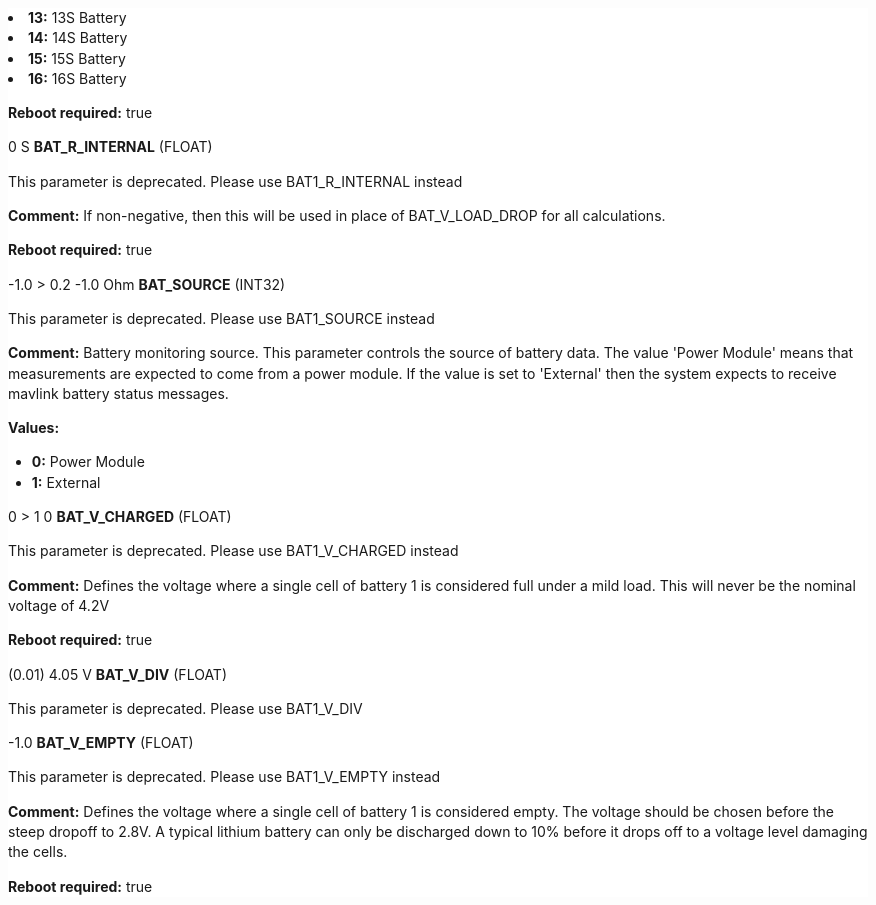 <li><strong>13:</strong> 13S Battery</li> 

<li><strong>14:</strong> 14S Battery</li> 

<li><strong>15:</strong> 15S Battery</li> 

<li><strong>16:</strong> 16S Battery</li> 
</ul>
  <p><b>Reboot required:</b> true</p>
</td>
 <td style="vertical-align: top;"></td>
 <td style="vertical-align: top;">0</td>
 <td style="vertical-align: top;">S</td>
</tr>
<tr>
 <td style="vertical-align: top;"><strong id="BAT_R_INTERNAL">BAT_R_INTERNAL</strong> (FLOAT)</td>
 <td style="vertical-align: top;"><p>This parameter is deprecated. Please use BAT1_R_INTERNAL instead</p><p><strong>Comment:</strong> If non-negative, then this will be used in place of BAT_V_LOAD_DROP for all calculations.</p>   <p><b>Reboot required:</b> true</p>
</td>
 <td style="vertical-align: top;">-1.0 > 0.2 </td>
 <td style="vertical-align: top;">-1.0</td>
 <td style="vertical-align: top;">Ohm</td>
</tr>
<tr>
 <td style="vertical-align: top;"><strong id="BAT_SOURCE">BAT_SOURCE</strong> (INT32)</td>
 <td style="vertical-align: top;"><p>This parameter is deprecated. Please use BAT1_SOURCE instead</p><p><strong>Comment:</strong> Battery monitoring source. This parameter controls the source of battery data. The value 'Power Module' means that measurements are expected to come from a power module. If the value is set to 'External' then the system expects to receive mavlink battery status messages.</p> <strong>Values:</strong><ul>
<li><strong>0:</strong> Power Module</li> 

<li><strong>1:</strong> External</li> 
</ul>
  </td>
 <td style="vertical-align: top;">0 > 1 </td>
 <td style="vertical-align: top;">0</td>
 <td style="vertical-align: top;"></td>
</tr>
<tr>
 <td style="vertical-align: top;"><strong id="BAT_V_CHARGED">BAT_V_CHARGED</strong> (FLOAT)</td>
 <td style="vertical-align: top;"><p>This parameter is deprecated. Please use BAT1_V_CHARGED instead</p><p><strong>Comment:</strong> Defines the voltage where a single cell of battery 1 is considered full under a mild load. This will never be the nominal voltage of 4.2V</p>   <p><b>Reboot required:</b> true</p>
</td>
 <td style="vertical-align: top;">(0.01)</td>
 <td style="vertical-align: top;">4.05</td>
 <td style="vertical-align: top;">V</td>
</tr>
<tr>
 <td style="vertical-align: top;"><strong id="BAT_V_DIV">BAT_V_DIV</strong> (FLOAT)</td>
 <td style="vertical-align: top;"><p>This parameter is deprecated. Please use BAT1_V_DIV</p>   </td>
 <td style="vertical-align: top;"></td>
 <td style="vertical-align: top;">-1.0</td>
 <td style="vertical-align: top;"></td>
</tr>
<tr>
 <td style="vertical-align: top;"><strong id="BAT_V_EMPTY">BAT_V_EMPTY</strong> (FLOAT)</td>
 <td style="vertical-align: top;"><p>This parameter is deprecated. Please use BAT1_V_EMPTY instead</p><p><strong>Comment:</strong> Defines the voltage where a single cell of battery 1 is considered empty. The voltage should be chosen before the steep dropoff to 2.8V. A typical lithium battery can only be discharged down to 10% before it drops off to a voltage level damaging the cells.</p>   <p><b>Reboot required:</b> true</p>